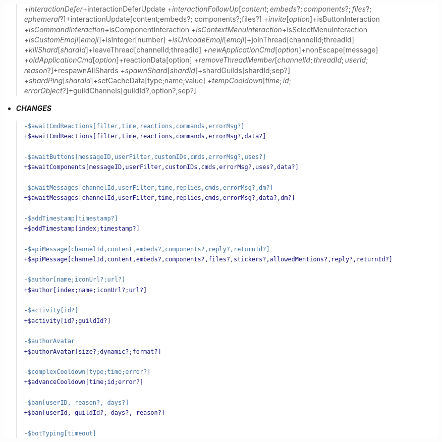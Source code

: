 >+$interactionDefer
>+$interactionDeferUpdate
>+$interactionFollowUp[content;embeds?; components?;files?;ephemeral?]
>+$interactionUpdate[content;embeds?; components?;files?]
>+$invite[option]
>+$isButtonInteraction
>+$isCommandInteraction
>+$isComponentInteraction
>+$isContextMenuInteraction
>+$isSelectMenuInteraction
>+$isCustomEmoji[emoji]
>+$isInteger[number]
>+$isUnicodeEmoji[emoji]
>+$joinThread[channelId;threadId]
>+$killShard[shardId]
>+$leaveThread[channelId;threadId]
>+$newApplicationCmd[option]
>+$nonEscape[message]
>+$oldApplicationCmd[option]
>+$reactionData[option]
>+$removeThreadMember[channelId;threadId;userId;reason?]
>+$respawnAllShards
>+$spawnShard[shardId]
>+$shardGuilds[shardId;sep?]
>+$shardPing[shardId]
>+$setCacheData[type;name;value]
>+$tempCooldown[ time;id;errorObject? ]
>+$guildChannels[guildId?,option?,sep?]
>```

* ***CHANGES***
>```diff
>-$awaitCmdReactions[filter,time,reactions,commands,errorMsg?]
>+$awaitCmdReactions[filter,time,reactions,commands,errorMsg?,data?]
>
>-$awaitButtons[messageID,userFilter,customIDs,cmds,errorMsg?,uses?]
>+$awaitComponents[messageID,userFilter,customIDs,cmds,errorMsg?,uses?,data?]
>
>-$awaitMessages[channelId,userFilter,time,replies,cmds,errorMsg?,dm?]
>+$awaitMessages[channelId,userFilter,time,replies,cmds,errorMsg?,data?,dm?]
>
>-$addTimestamp[timestamp?]
>+$addTimestamp[index;timestamp?]
>
>-$apiMessage[channelId,content,embeds?,components?,reply?,returnId?]
>+$apiMessage[channelId,content,embeds?,components?,files?,stickers?,allowedMentions?,reply?,returnId?]
>
>-$author[name;iconUrl?;url?]
>+$author[index;name;iconUrl?;url?]
>
>-$activity[id?]
>+$activity[id?;guildId?]
>
>-$authorAvatar
>+$authorAvatar[size?;dynamic?;format?]
>
>-$complexCooldown[type;time;error?]
>+$advanceCooldown[time;id;error?]
>
>-$ban[userID, reason?, days?]
>+$ban[userId, guildId?, days?, reason?]
>
>-$botTyping[timeout]